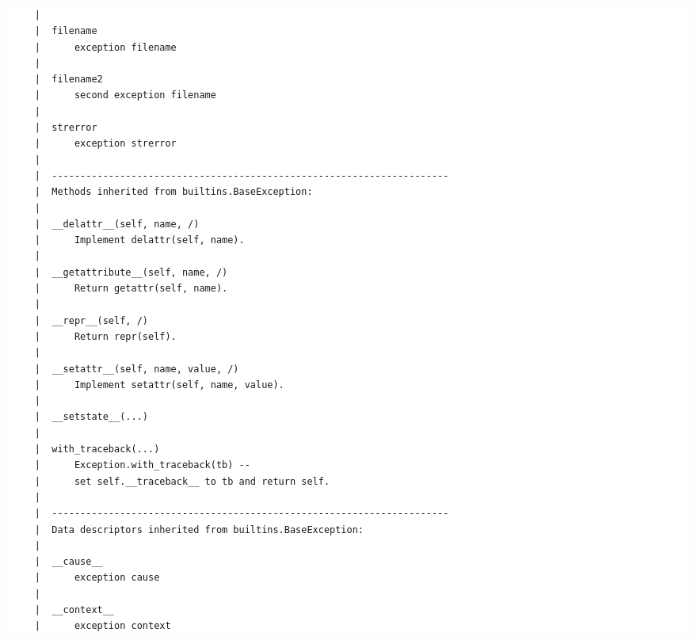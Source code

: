          |  
         |  filename
         |      exception filename
         |  
         |  filename2
         |      second exception filename
         |  
         |  strerror
         |      exception strerror
         |  
         |  ----------------------------------------------------------------------
         |  Methods inherited from builtins.BaseException:
         |  
         |  __delattr__(self, name, /)
         |      Implement delattr(self, name).
         |  
         |  __getattribute__(self, name, /)
         |      Return getattr(self, name).
         |  
         |  __repr__(self, /)
         |      Return repr(self).
         |  
         |  __setattr__(self, name, value, /)
         |      Implement setattr(self, name, value).
         |  
         |  __setstate__(...)
         |  
         |  with_traceback(...)
         |      Exception.with_traceback(tb) --
         |      set self.__traceback__ to tb and return self.
         |  
         |  ----------------------------------------------------------------------
         |  Data descriptors inherited from builtins.BaseException:
         |  
         |  __cause__
         |      exception cause
         |  
         |  __context__
         |      exception context